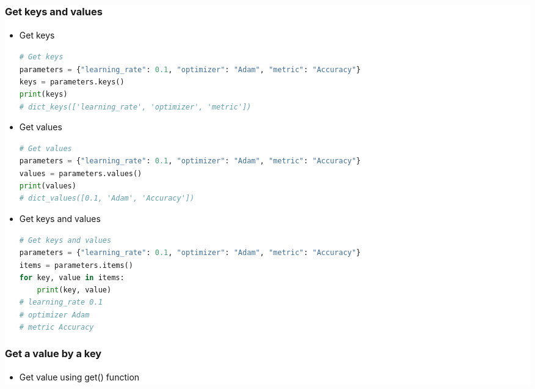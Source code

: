 ### Get keys and values

* Get keys
    
    ```python
    # Get keys
    parameters = {"learning_rate": 0.1, "optimizer": "Adam", "metric": "Accuracy"}
    keys = parameters.keys()
    print(keys)
    # dict_keys(['learning_rate', 'optimizer', 'metric'])
    ```
    

* Get values
    
    ```python
    # Get values
    parameters = {"learning_rate": 0.1, "optimizer": "Adam", "metric": "Accuracy"}
    values = parameters.values()
    print(values)
    # dict_values([0.1, 'Adam', 'Accuracy'])
    ```
    

* Get keys and values
    
    ```python
    # Get keys and values
    parameters = {"learning_rate": 0.1, "optimizer": "Adam", "metric": "Accuracy"}
    items = parameters.items()
    for key, value in items:
        print(key, value)
    # learning_rate 0.1
    # optimizer Adam
    # metric Accuracy
    ```
    

### Get a value by a key

* Get value using get() function
    